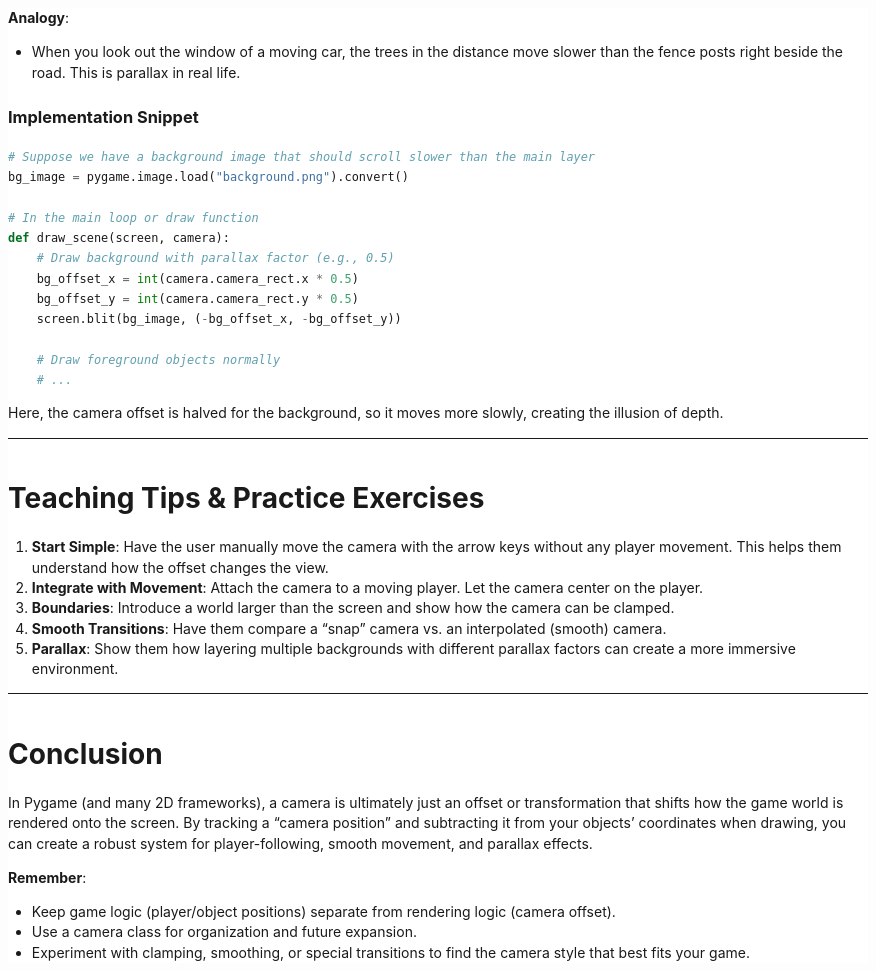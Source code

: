 **Analogy**:  
- When you look out the window of a moving car, the trees in the distance move slower than the fence posts right beside the road. This is parallax in real life.

### Implementation Snippet

```python
# Suppose we have a background image that should scroll slower than the main layer
bg_image = pygame.image.load("background.png").convert()

# In the main loop or draw function
def draw_scene(screen, camera):
    # Draw background with parallax factor (e.g., 0.5)
    bg_offset_x = int(camera.camera_rect.x * 0.5)
    bg_offset_y = int(camera.camera_rect.y * 0.5)
    screen.blit(bg_image, (-bg_offset_x, -bg_offset_y))

    # Draw foreground objects normally
    # ...
```

Here, the camera offset is halved for the background, so it moves more slowly, creating the illusion of depth.

---

# Teaching Tips & Practice Exercises

1. **Start Simple**: Have the user manually move the camera with the arrow keys without any player movement. This helps them understand how the offset changes the view.  
2. **Integrate with Movement**: Attach the camera to a moving player. Let the camera center on the player.  
3. **Boundaries**: Introduce a world larger than the screen and show how the camera can be clamped.  
4. **Smooth Transitions**: Have them compare a “snap” camera vs. an interpolated (smooth) camera.  
5. **Parallax**: Show them how layering multiple backgrounds with different parallax factors can create a more immersive environment.

---

# Conclusion

In Pygame (and many 2D frameworks), a camera is ultimately just an offset or transformation that shifts how the game world is rendered onto the screen. By tracking a “camera position” and subtracting it from your objects’ coordinates when drawing, you can create a robust system for player-following, smooth movement, and parallax effects.

**Remember**:
- Keep game logic (player/object positions) separate from rendering logic (camera offset).  
- Use a camera class for organization and future expansion.  
- Experiment with clamping, smoothing, or special transitions to find the camera style that best fits your game.  

